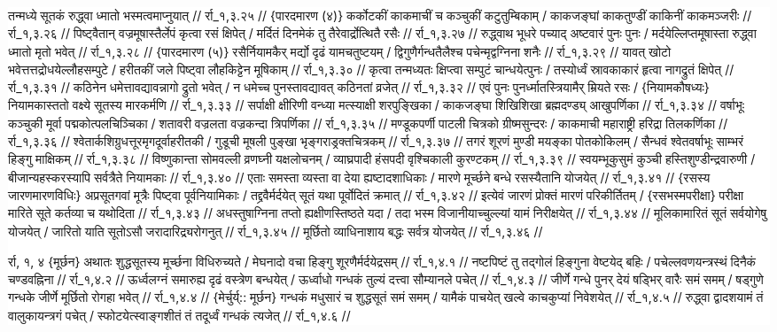 तन्मध्ये सूतकं रुद्ध्वा ध्मातो भस्मत्वमाप्नुयात् // र्रा_१,३.२५ //
{पारदमारण (४)}
कर्कोटकीं काकमाचीं च कञ्चुकीं कटुतुम्बिकाम् /
काकजङ्घां काकतुण्डीं काकिनीं काकमञ्जरीः // र्रा_१,३.२६ //
पिष्ट्वैतान् वज्रमूषास्तैर्लेपं कृत्वा रसं क्षिपेत् /
मर्दितं दिनमेकं तु तैरेवार्द्रोत्थितै रसैः // र्रा_१,३.२७ //
रुद्ध्वाथ भूधरे पच्याद् अष्टवारं पुनः पुनः /
मर्दयेल्लिप्तमूषास्ता रुद्ध्वा ध्मातो मृतो भवेत् // र्रा_१,३.२८ //
{पारदमारण (५)}
रसैर्नियामकैर् मर्द्यो दृढं यामचतुष्टयम् /
द्विगुणैर्गन्धतैलैश्च पचेन्मृद्वग्निना शनैः // र्रा_१,३.२९ //
यावत् खोटो भवेत्तत्तद्रोधयेल्लौहसम्पुटे /
हरीतकीं जले पिष्ट्वा लौहकिट्टेन मूषिकाम् // र्रा_१,३.३० //
कृत्वा तन्मध्यतः क्षिप्त्वा सम्पुटं चान्धयेत्पुनः /
तस्योर्ध्वं स्रावकाकारं हृत्वा नागद्रुतं क्षिपेत् // र्रा_१,३.३१ //
कठिनेन धमेत्तावद्यावन्नागो द्रुतो भवेत् /
न धमेच्च पुनस्तावद्यावत् कठिनतां व्रजेत् // र्रा_१,३.३२ //
एवं पुनः पुनर्ध्मातस्त्रियामैर् म्रियते रसः /
{नियामकौषध्यः}
नियामकास्ततो वक्ष्ये सूतस्य मारकर्मणि // र्रा_१,३.३३ //
सर्पाक्षी क्षीरिणी वन्ध्या मत्स्याक्षी शरपुङ्खिका /
काकजङ्घा शिखिशिखा ब्रह्मदण्ड्य् आखुपर्णिका // र्रा_१,३.३४ //
वर्षाभूः कञ्चुकी मूर्वा पद्मकोत्पलचिञ्चिका /
शतावरी वज्रलता वज्रकन्दा त्रिपर्णिका // र्रा_१,३.३५ //
मण्डूकपर्णी पाटली चित्रको ग्रीष्मसुन्दरः /
काकमाची महाराष्ट्री हरिद्रा तिलकर्णिका // र्रा_१,३.३६ //
श्वेतार्कशिग्रुधत्तूरमृगदूर्वाहरीतकी /
गुडूची मूषली पुङ्खा भृङ्गराड्रक्तचित्रकम् // र्रा_१,३.३७ //
तगरं शूरणं मुण्डी मयङ्का पोतकोकिलम् /
सैन्धवं श्वेतवर्षाभूः साम्भरं हिङ्गु माक्षिकम् // र्रा_१,३.३८ //
विष्णुकान्ता सोमवल्ली व्रणघ्नी यक्षलोचनम् /
व्याघ्रपादी हंसपदी वृश्चिकाली कुरण्टकम् // र्रा_१,३.३९ //
स्वयम्भूकुसुमं कुञ्ची हस्तिशुण्डीन्द्रवारुणी /
बीजान्यहस्करस्यापि सर्वत्रैते नियामकाः // र्रा_१,३.४० //
एताः समस्ता व्यस्ता वा देया ह्यष्टादशाधिकाः /
मारणे मूर्च्छने बन्धे रसस्यैतानि योजयेत् // र्रा_१,३.४१ //
{रसस्य जारणमारणविधिः}
अप्रसूतगवां मूत्रैः पिष्ट्वा पूर्वनियामिकाः /
तद्द्रवैर्मर्दयेत् सूतं यथा पूर्वोदितं क्रमात् // र्रा_१,३.४२ //
इत्येवं जारणं प्रोक्तं मारणं परिकीर्तितम् /
{रसभस्मपरीक्षा}
परीक्षा मारिते सूते कर्तव्या च यथोदिता // र्रा_१,३.४३ //
अधस्तुषाग्निना तप्तो ह्यक्षीणस्तिष्ठते यदा /
तदा भस्म विजानीयाच्चुल्ल्यां यामं निरीक्षयेत् // र्रा_१,३.४४ //
मूलिकामारितं सूतं सर्वयोगेषु योजयेत् /
जारितो याति सूतोऽसौ जरादारिद्र्यरोगनुत् // र्रा_१,३.४५ //
मूर्छितो व्याधिनाशाय बद्धः सर्वत्र योजयेत् // र्रा_१,३.४६ //


र्रा, १, ४
{मूर्छन}
अथातः शुद्धसूतस्य मूर्च्छना विधिरुच्यते /
मेघनादो वचा हिङ्गु शूरणैर्मर्दयेद्रसम् // र्रा_१,४.१ //
नष्टपिष्टं तु तद्गोलं हिङ्गुना वेष्टयेद् बहिः /
पचेल्लवणयन्त्रस्थं दिनैकं चण्डवह्निना // र्रा_१,४.२ //
ऊर्ध्वलग्नं समारुह्य दृढं वस्त्रेण बन्धयेत् /
ऊर्ध्वाधो गन्धकं तुल्यं दत्त्वा सौम्यानले पचेत् // र्रा_१,४.३ //
जीर्णे गन्धे पुनर् देयं षड्भिर् वारैः समं समम् /
षड्गुणे गन्धके जीर्णे मूर्छितो रोगहा भवेत् // र्रा_१,४.४ //
{मेर्चुर्य्:: मूर्छन}
गन्धकं मधुसारं च शुद्धसूतं समं समम् /
यामैकं पाचयेत् खल्वे काचकुप्यां निवेशयेत् // र्रा_१,४.५ //
रुद्ध्वा द्वादशयामं तं वालुकायन्त्रगं पचेत् /
स्फोटयेत्स्वाङ्गशीतं तं तदूर्ध्वं गन्धकं त्यजेत् // र्रा_१,४.६ //